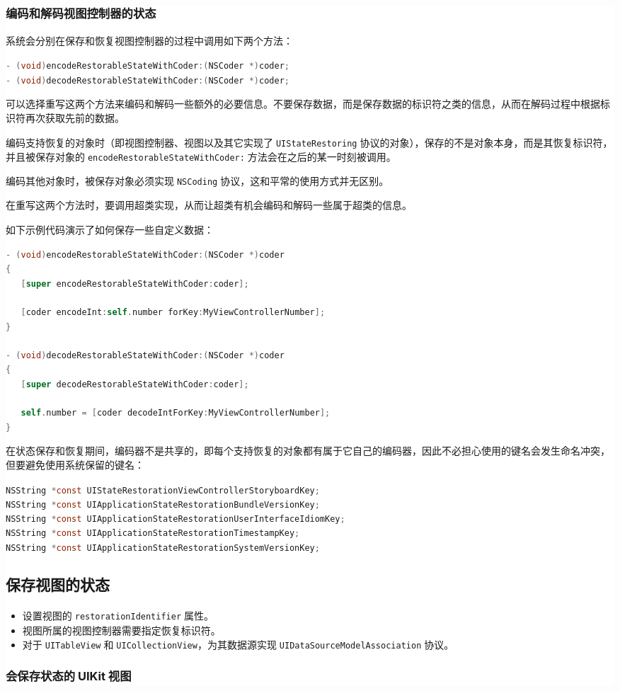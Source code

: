<a name="Encoding_and_Decoding_Your_View_Controller’s_State"></a>
### 编码和解码视图控制器的状态

系统会分别在保存和恢复视图控制器的过程中调用如下两个方法：

```objective-c
- (void)encodeRestorableStateWithCoder:(NSCoder *)coder;
- (void)decodeRestorableStateWithCoder:(NSCoder *)coder;
```

可以选择重写这两个方法来编码和解码一些额外的必要信息。不要保存数据，而是保存数据的标识符之类的信息，从而在解码过程中根据标识符再次获取先前的数据。

编码支持恢复的对象时（即视图控制器、视图以及其它实现了 `UIStateRestoring` 协议的对象），保存的不是对象本身，而是其恢复标识符，并且被保存对象的 `encodeRestorableStateWithCoder:` 方法会在之后的某一时刻被调用。

编码其他对象时，被保存对象必须实现 `NSCoding` 协议，这和平常的使用方式并无区别。

在重写这两个方法时，要调用超类实现，从而让超类有机会编码和解码一些属于超类的信息。

如下示例代码演示了如何保存一些自定义数据：

```objective-c
- (void)encodeRestorableStateWithCoder:(NSCoder *)coder
{
   [super encodeRestorableStateWithCoder:coder];
 
   [coder encodeInt:self.number forKey:MyViewControllerNumber];
}
 
- (void)decodeRestorableStateWithCoder:(NSCoder *)coder
{
   [super decodeRestorableStateWithCoder:coder];
 
   self.number = [coder decodeIntForKey:MyViewControllerNumber];
}
```

在状态保存和恢复期间，编码器不是共享的，即每个支持恢复的对象都有属于它自己的编码器，因此不必担心使用的键名会发生命名冲突，但要避免使用系统保留的键名：

```objective-c
NSString *const UIStateRestorationViewControllerStoryboardKey;
NSString *const UIApplicationStateRestorationBundleVersionKey;
NSString *const UIApplicationStateRestorationUserInterfaceIdiomKey;
NSString *const UIApplicationStateRestorationTimestampKey;
NSString *const UIApplicationStateRestorationSystemVersionKey;
```

<a name="Preserving_the_State_of_Your_Views"></a>
## 保存视图的状态

- 设置视图的 `restorationIdentifier` 属性。
- 视图所属的视图控制器需要指定恢复标识符。
- 对于 `UITableView` 和 `UICollectionView`，为其数据源实现 `UIDataSourceModelAssociation` 协议。

<a name="UIKit_Views_with_Preservable_State"></a>
### 会保存状态的 UIKit 视图
